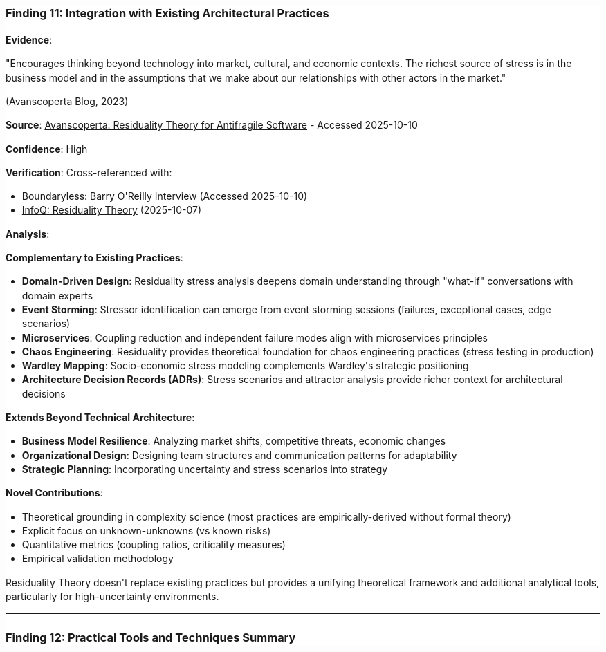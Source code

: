 
### Finding 11: Integration with Existing Architectural Practices

**Evidence**:

"Encourages thinking beyond technology into market, cultural, and economic contexts. The richest source of stress is in the business model and in the assumptions that we make about our relationships with other actors in the market."

(Avanscoperta Blog, 2023)

**Source**: [Avanscoperta: Residuality Theory for Antifragile Software](https://blog.avanscoperta.it/2023/11/27/residuality-theory-for-antifragile-software-architecture/) - Accessed 2025-10-10

**Confidence**: High

**Verification**: Cross-referenced with:
- [Boundaryless: Barry O'Reilly Interview](https://www.boundaryless.io/podcast/barry-oreilly/) (Accessed 2025-10-10)
- [InfoQ: Residuality Theory](https://www.infoq.com/news/2025/10/architectures-residuality-theory/) (2025-10-07)

**Analysis**:

**Complementary to Existing Practices**:
- **Domain-Driven Design**: Residuality stress analysis deepens domain understanding through "what-if" conversations with domain experts
- **Event Storming**: Stressor identification can emerge from event storming sessions (failures, exceptional cases, edge scenarios)
- **Microservices**: Coupling reduction and independent failure modes align with microservices principles
- **Chaos Engineering**: Residuality provides theoretical foundation for chaos engineering practices (stress testing in production)
- **Wardley Mapping**: Socio-economic stress modeling complements Wardley's strategic positioning
- **Architecture Decision Records (ADRs)**: Stress scenarios and attractor analysis provide richer context for architectural decisions

**Extends Beyond Technical Architecture**:
- **Business Model Resilience**: Analyzing market shifts, competitive threats, economic changes
- **Organizational Design**: Designing team structures and communication patterns for adaptability
- **Strategic Planning**: Incorporating uncertainty and stress scenarios into strategy

**Novel Contributions**:
- Theoretical grounding in complexity science (most practices are empirically-derived without formal theory)
- Explicit focus on unknown-unknowns (vs known risks)
- Quantitative metrics (coupling ratios, criticality measures)
- Empirical validation methodology

Residuality Theory doesn't replace existing practices but provides a unifying theoretical framework and additional analytical tools, particularly for high-uncertainty environments.

---

### Finding 12: Practical Tools and Techniques Summary
